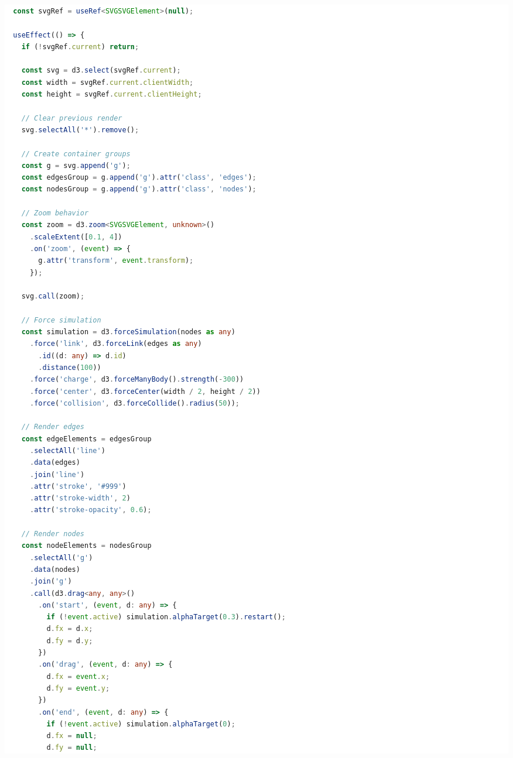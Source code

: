   ```typescript
    const svgRef = useRef<SVGSVGElement>(null);

    useEffect(() => {
      if (!svgRef.current) return;

      const svg = d3.select(svgRef.current);
      const width = svgRef.current.clientWidth;
      const height = svgRef.current.clientHeight;

      // Clear previous render
      svg.selectAll('*').remove();

      // Create container groups
      const g = svg.append('g');
      const edgesGroup = g.append('g').attr('class', 'edges');
      const nodesGroup = g.append('g').attr('class', 'nodes');

      // Zoom behavior
      const zoom = d3.zoom<SVGSVGElement, unknown>()
        .scaleExtent([0.1, 4])
        .on('zoom', (event) => {
          g.attr('transform', event.transform);
        });

      svg.call(zoom);

      // Force simulation
      const simulation = d3.forceSimulation(nodes as any)
        .force('link', d3.forceLink(edges as any)
          .id((d: any) => d.id)
          .distance(100))
        .force('charge', d3.forceManyBody().strength(-300))
        .force('center', d3.forceCenter(width / 2, height / 2))
        .force('collision', d3.forceCollide().radius(50));

      // Render edges
      const edgeElements = edgesGroup
        .selectAll('line')
        .data(edges)
        .join('line')
        .attr('stroke', '#999')
        .attr('stroke-width', 2)
        .attr('stroke-opacity', 0.6);

      // Render nodes
      const nodeElements = nodesGroup
        .selectAll('g')
        .data(nodes)
        .join('g')
        .call(d3.drag<any, any>()
          .on('start', (event, d: any) => {
            if (!event.active) simulation.alphaTarget(0.3).restart();
            d.fx = d.x;
            d.fy = d.y;
          })
          .on('drag', (event, d: any) => {
            d.fx = event.x;
            d.fy = event.y;
          })
          .on('end', (event, d: any) => {
            if (!event.active) simulation.alphaTarget(0);
            d.fx = null;
            d.fy = null;
  ```